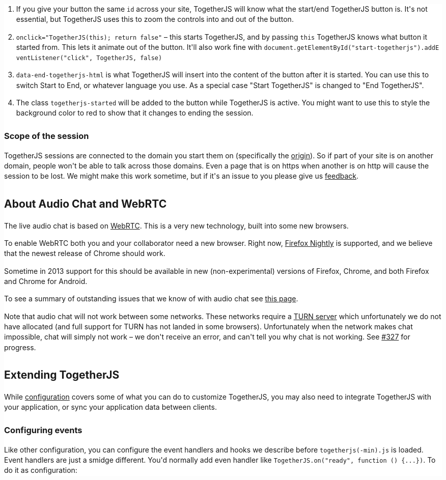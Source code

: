 1. If you give your button the same `id` across your site, TogetherJS will know what the start/end TogetherJS button is.  It's not essential, but TogetherJS uses this to zoom the controls into and out of the button.

2. `onclick="TogetherJS(this); return false"` – this starts TogetherJS, and by passing `this` TogetherJS knows what button it started from.  This lets it animate out of the button.  It'll also work fine with `document.getElementById("start-togetherjs").addEventListener("click", TogetherJS, false)`

3. `data-end-togetherjs-html` is what TogetherJS will insert into the content of the button after it is started.  You can use this to switch Start to End, or whatever language you use.  As a special case "Start TogetherJS" is changed to "End TogetherJS".

4. The class `togetherjs-started` will be added to the button while TogetherJS is active.  You might want to use this to style the background color to red to show that it changes to ending the session.

### Scope of the session

TogetherJS sessions are connected to the domain you start them on (specifically the [origin](http://tools.ietf.org/html/rfc6454)).  So if part of your site is on another domain, people won't be able to talk across those domains.  Even a page that is on https when another is on http will cause the session to be lost.  We might make this work sometime, but if it's an issue to you please give us [feedback](https://docs.google.com/forms/d/1lVE7JyRo_tjakN0mLG1Cd9X9vseBX9wci153z9JcNEs/viewform).

## About Audio Chat and WebRTC

The live audio chat is based on [WebRTC](http://www.webrtc.org/). This is a very new technology, built into some new browsers.

To enable WebRTC both you and your collaborator need a new browser. Right now, [Firefox Nightly](http://nightly.mozilla.org/) is supported, and we believe that the newest release of Chrome should work.

Sometime in 2013 support for this should be available in new (non-experimental) versions of Firefox, Chrome, and both Firefox and Chrome for Android.

To see a summary of outstanding issues that we know of with audio chat see [this page](https://github.com/mozilla/togetherjs/issues?labels=rtc&milestone=&page=1&state=open).

Note that audio chat will not work between some networks.  These networks require a [TURN server](http://en.wikipedia.org/wiki/Traversal_Using_Relays_around_NAT) which unfortunately we do not have allocated (and full support for TURN has not landed in some browsers).  Unfortunately when the network makes chat impossible, chat will simply not work – we don't receive an error, and can't tell you why chat is not working.  See [#327](https://github.com/mozilla/togetherjs/issues/327) for progress.

## Extending TogetherJS

While [configuration](#configuring-togetherjs) covers some of what you can do to customize TogetherJS, you may also need to integrate TogetherJS with your application, or sync your application data between clients.

### Configuring events

Like other configuration, you can configure the event handlers and hooks we describe before `togetherjs(-min).js` is loaded.  Event handlers are just a smidge different.  You'd normally add even handler like `TogetherJS.on("ready", function () {...})`.  To do it as configuration:
